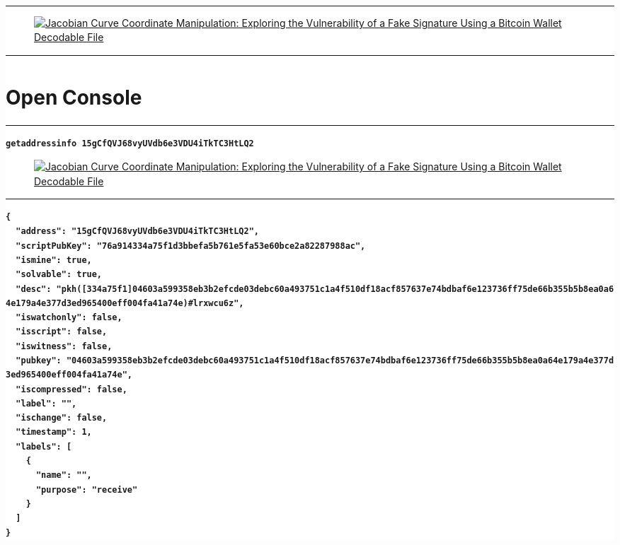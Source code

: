 <p><a href="https://github.com/demining/Jacobian-Curve-Algorithm-Vulnerability/blob/main/README.md#encryt-wallet"></a></p>



<hr class="wp-block-separator has-alpha-channel-opacity"/>



<figure class="wp-block-image"><a href="https://github.com/demining/Jacobian-Curve-Algorithm-Vulnerability/blob/main/Jacobian%20Curve%20Coordinate%20Manipulation%20Exploring%20the%20Vulnerability%20of%20a%20Fake%20Signature%20Using%20a%20Bitcoin%20Wallet%20Decodable%20File%20-%20CRYPTO%20DEEP%20TECH_files/image-14(1).png" target="_blank" rel="noreferrer noopener"><img src="https://github.com/demining/Jacobian-Curve-Algorithm-Vulnerability/raw/main/Jacobian%20Curve%20Coordinate%20Manipulation%20Exploring%20the%20Vulnerability%20of%20a%20Fake%20Signature%20Using%20a%20Bitcoin%20Wallet%20Decodable%20File%20-%20CRYPTO%20DEEP%20TECH_files/image-14(1).png" alt="Jacobian Curve Coordinate Manipulation: Exploring the Vulnerability of a Fake Signature Using a Bitcoin Wallet Decodable File"/></a></figure>



<hr class="wp-block-separator has-alpha-channel-opacity"/>



<h1 class="wp-block-heading"><strong>Open Console</strong></h1>



<p><a href="https://github.com/demining/Jacobian-Curve-Algorithm-Vulnerability/blob/main/README.md#open-console"></a></p>



<hr class="wp-block-separator has-alpha-channel-opacity"/>



<pre class="wp-block-code"><code><strong>getaddressinfo 15gCfQVJ68vyUVdb6e3VDU4iTkTC3HtLQ2</strong></code></pre>



<figure class="wp-block-image"><a href="https://github.com/demining/Jacobian-Curve-Algorithm-Vulnerability/blob/main/Jacobian%20Curve%20Coordinate%20Manipulation%20Exploring%20the%20Vulnerability%20of%20a%20Fake%20Signature%20Using%20a%20Bitcoin%20Wallet%20Decodable%20File%20-%20CRYPTO%20DEEP%20TECH_files/image-39-1024x67.png" target="_blank" rel="noreferrer noopener"><img src="https://github.com/demining/Jacobian-Curve-Algorithm-Vulnerability/raw/main/Jacobian%20Curve%20Coordinate%20Manipulation%20Exploring%20the%20Vulnerability%20of%20a%20Fake%20Signature%20Using%20a%20Bitcoin%20Wallet%20Decodable%20File%20-%20CRYPTO%20DEEP%20TECH_files/image-39-1024x67.png" alt="Jacobian Curve Coordinate Manipulation: Exploring the Vulnerability of a Fake Signature Using a Bitcoin Wallet Decodable File"/></a></figure>



<hr class="wp-block-separator has-alpha-channel-opacity"/>



<pre class="wp-block-code"><code><strong>{
  "address": "15gCfQVJ68vyUVdb6e3VDU4iTkTC3HtLQ2",
  "scriptPubKey": "76a914334a75f1d3bbefa5b761e5fa53e60bce2a82287988ac",
  "ismine": true,
  "solvable": true,
  "desc": "pkh(&#91;334a75f1]04603a599358eb3b2efcde03debc60a493751c1a4f510df18acf857637e74bdbaf6e123736ff75de66b355b5b8ea0a64e179a4e377d3ed965400eff004fa41a74e)#lrxwcu6z",
  "iswatchonly": false,
  "isscript": false,
  "iswitness": false,
  "pubkey": "04603a599358eb3b2efcde03debc60a493751c1a4f510df18acf857637e74bdbaf6e123736ff75de66b355b5b8ea0a64e179a4e377d3ed965400eff004fa41a74e",
  "iscompressed": false,
  "label": "",
  "ischange": false,
  "timestamp": 1,
  "labels": &#91;
    {
      "name": "",
      "purpose": "receive"
    }
  ]
}</strong></code></pre>
